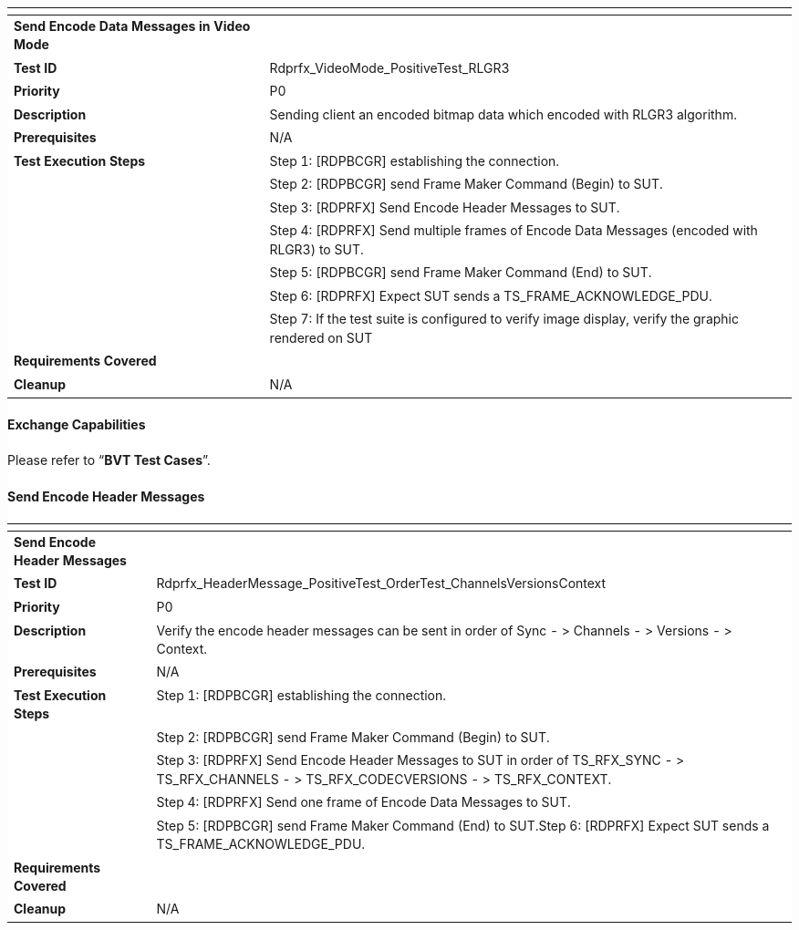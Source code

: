 | &#32;| &#32; |
| -------------| ------------- |
|  **Send Encode Data Messages in Video Mode**| | 
|  **Test ID**| Rdprfx\_VideoMode\_PositiveTest_RLGR3| 
|  **Priority**| P0| 
|  **Description** | Sending client an encoded bitmap data which encoded with RLGR3 algorithm.| 
|  **Prerequisites**| N/A| 
|  **Test Execution Steps**| Step 1: [RDPBCGR] establishing the connection.|
||Step 2: [RDPBCGR] send Frame Maker Command (Begin) to SUT.|
||Step 3: [RDPRFX] Send Encode Header Messages to SUT.|
||Step 4: [RDPRFX] Send multiple frames of Encode Data Messages (encoded with RLGR3) to SUT.|
||Step 5: [RDPBCGR] send Frame Maker Command (End) to SUT.|
||Step 6: [RDPRFX] Expect SUT sends a TS\_FRAME\_ACKNOWLEDGE\_PDU.| 
| | Step 7: If the test suite is configured to verify image display, verify the graphic rendered on SUT| 
|  **Requirements Covered**|  | 
|  **Cleanup**| N/A| 

#### <a name="_Toc326663504"/>Exchange Capabilities
Please refer to “**BVT Test Cases**”.

#### <a name="_Toc326663505"/>Send Encode Header Messages

| &#32;| &#32; |
| -------------| ------------- |
|  **Send Encode Header Messages**| | 
|  **Test ID**| Rdprfx\_HeaderMessage\_PositiveTest\_OrderTest_ChannelsVersionsContext| 
|  **Priority**| P0| 
|  **Description** | Verify the encode header messages can be sent in order of Sync - &#62;  Channels - &#62;  Versions - &#62;  Context.| 
|  **Prerequisites**| N/A| 
|  **Test Execution Steps**| Step 1: [RDPBCGR] establishing the connection.|
||Step 2: [RDPBCGR] send Frame Maker Command (Begin) to SUT.|
||Step 3: [RDPRFX] Send Encode Header Messages to SUT in order of TS\_RFX\_SYNC - &#62;  TS\_RFX\_CHANNELS - &#62;  TS\_RFX\_CODECVERSIONS - &#62;  TS\_RFX\_CONTEXT.|
||Step 4: [RDPRFX] Send one frame of Encode Data Messages to SUT.|
||Step 5: [RDPBCGR] send Frame Maker Command (End) to SUT.Step 6: [RDPRFX] Expect SUT sends a TS\_FRAME\_ACKNOWLEDGE\_PDU.| 
|  **Requirements Covered**|  | 
|  **Cleanup**| N/A| 
